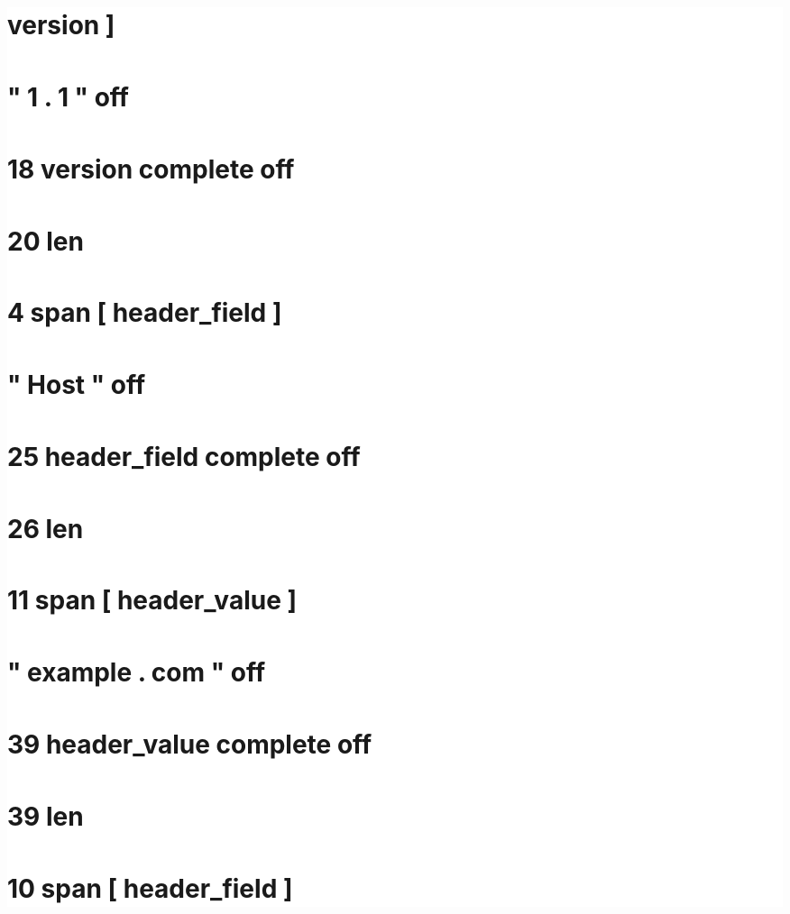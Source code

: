 version
]
=
"
1
.
1
"
off
=
18
version
complete
off
=
20
len
=
4
span
[
header_field
]
=
"
Host
"
off
=
25
header_field
complete
off
=
26
len
=
11
span
[
header_value
]
=
"
example
.
com
"
off
=
39
header_value
complete
off
=
39
len
=
10
span
[
header_field
]
=